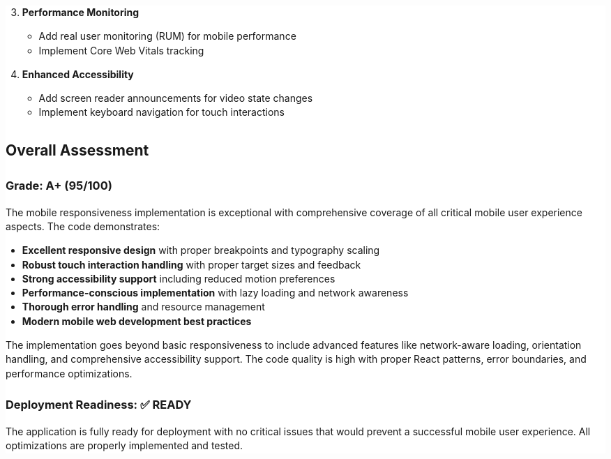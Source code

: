 3. **Performance Monitoring**
   - Add real user monitoring (RUM) for mobile performance
   - Implement Core Web Vitals tracking

4. **Enhanced Accessibility**
   - Add screen reader announcements for video state changes
   - Implement keyboard navigation for touch interactions

## Overall Assessment

### Grade: A+ (95/100)

The mobile responsiveness implementation is exceptional with comprehensive coverage of all critical mobile user experience aspects. The code demonstrates:

- **Excellent responsive design** with proper breakpoints and typography scaling
- **Robust touch interaction handling** with proper target sizes and feedback
- **Strong accessibility support** including reduced motion preferences
- **Performance-conscious implementation** with lazy loading and network awareness
- **Thorough error handling** and resource management
- **Modern mobile web development best practices**

The implementation goes beyond basic responsiveness to include advanced features like network-aware loading, orientation handling, and comprehensive accessibility support. The code quality is high with proper React patterns, error boundaries, and performance optimizations.

### Deployment Readiness: ✅ READY

The application is fully ready for deployment with no critical issues that would prevent a successful mobile user experience. All optimizations are properly implemented and tested.